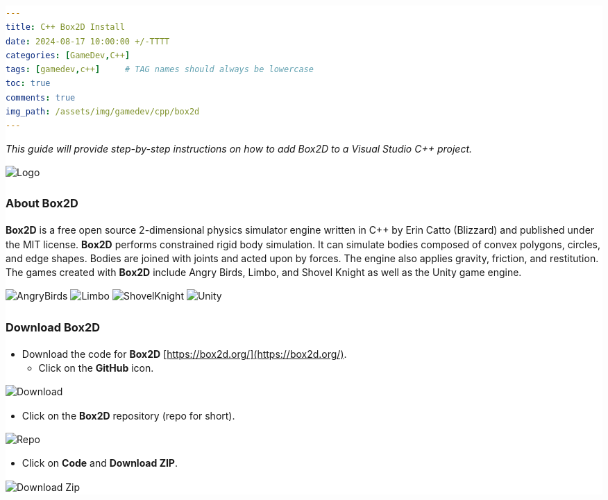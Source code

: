 ```yaml
---
title: C++ Box2D Install
date: 2024-08-17 10:00:00 +/-TTTT
categories: [GameDev,C++]
tags: [gamedev,c++]     # TAG names should always be lowercase
toc: true
comments: true
img_path: /assets/img/gamedev/cpp/box2d
---
```

_This guide will provide step-by-step instructions on how to add Box2D to a Visual Studio C++ project._

<div align="left">
<img src="box2d-logo.png" alt="Logo" width="100%"/>
</div>


### About Box2D ###
**Box2D** is a free open source 2-dimensional physics simulator engine written in C++ by Erin Catto (Blizzard) and published under the MIT license. **Box2D** performs constrained rigid body simulation. It can simulate bodies composed of convex polygons, circles, and edge shapes. Bodies are joined with joints and acted upon by forces. The engine also applies gravity, friction, and restitution. The games created with **Box2D** include Angry Birds, Limbo, and Shovel Knight as well as the Unity game engine.

<div align="left">
<img src="box2d-angrybirds.jpg" alt="AngryBirds" width="75%"/>
<img src="box2d-limbo.jpg" alt="Limbo" width="75%"/>
<img src="box2d-shovelknight.jpg" alt="ShovelKnight" width="75%"/>
<img src="box2d-unity.jpg" alt="Unity" width="75%"/>
</div>

### Download Box2D ###
+ Download the code for **Box2D** [https://box2d.org/](https://box2d.org/).
  + Click on the **GitHub** icon.
<div align="left">
<img src="box2d-github-link.jpg" alt="Download" width="45%"/>
</div>

  + Click on the **Box2D** repository (repo for short).
<div align="left">
<img src="box2d-github-repo.jpg" alt="Repo" width="45%"/>
</div>

  + Click on **Code** and **Download ZIP**.
<div align="left">
<img src="box2d-github-download.jpg" alt="Download Zip" width="50%"/>
</div>
   